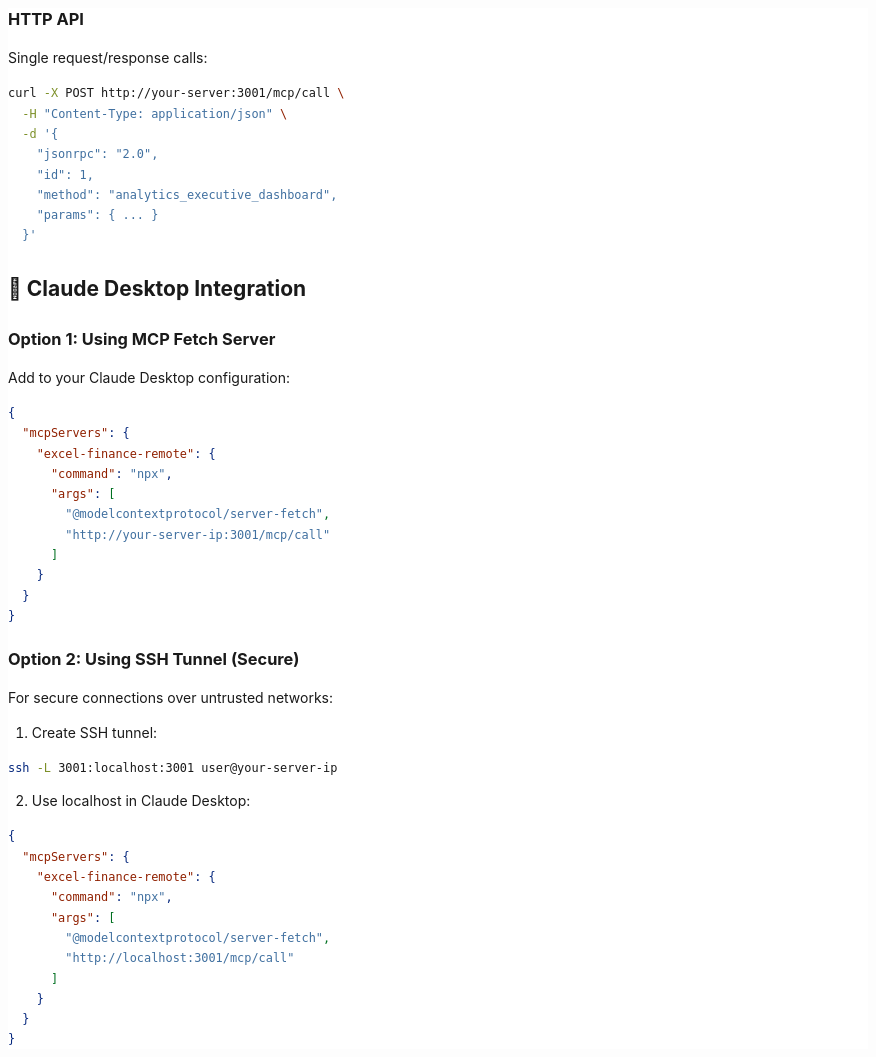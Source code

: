 ### HTTP API
Single request/response calls:
```bash
curl -X POST http://your-server:3001/mcp/call \
  -H "Content-Type: application/json" \
  -d '{
    "jsonrpc": "2.0",
    "id": 1,
    "method": "analytics_executive_dashboard",
    "params": { ... }
  }'
```

## 🔗 Claude Desktop Integration

### Option 1: Using MCP Fetch Server
Add to your Claude Desktop configuration:
```json
{
  "mcpServers": {
    "excel-finance-remote": {
      "command": "npx",
      "args": [
        "@modelcontextprotocol/server-fetch",
        "http://your-server-ip:3001/mcp/call"
      ]
    }
  }
}
```

### Option 2: Using SSH Tunnel (Secure)
For secure connections over untrusted networks:

1. Create SSH tunnel:
```bash
ssh -L 3001:localhost:3001 user@your-server-ip
```

2. Use localhost in Claude Desktop:
```json
{
  "mcpServers": {
    "excel-finance-remote": {
      "command": "npx",
      "args": [
        "@modelcontextprotocol/server-fetch",
        "http://localhost:3001/mcp/call"
      ]
    }
  }
}
```
